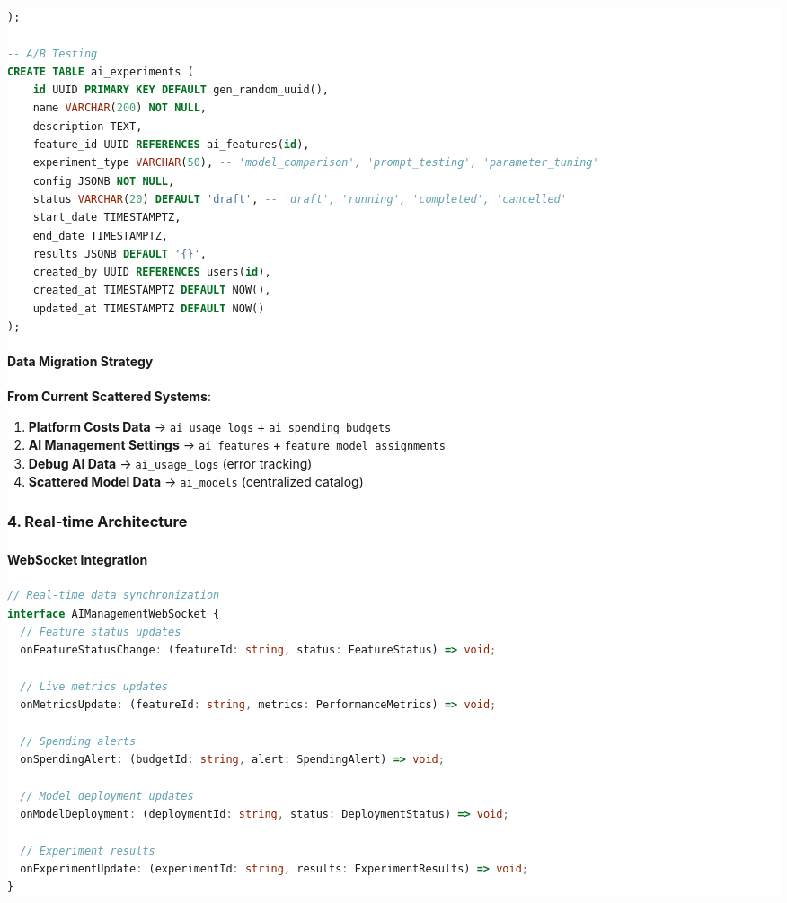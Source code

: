 ```sql
);

-- A/B Testing
CREATE TABLE ai_experiments (
    id UUID PRIMARY KEY DEFAULT gen_random_uuid(),
    name VARCHAR(200) NOT NULL,
    description TEXT,
    feature_id UUID REFERENCES ai_features(id),
    experiment_type VARCHAR(50), -- 'model_comparison', 'prompt_testing', 'parameter_tuning'
    config JSONB NOT NULL,
    status VARCHAR(20) DEFAULT 'draft', -- 'draft', 'running', 'completed', 'cancelled'
    start_date TIMESTAMPTZ,
    end_date TIMESTAMPTZ,
    results JSONB DEFAULT '{}',
    created_by UUID REFERENCES users(id),
    created_at TIMESTAMPTZ DEFAULT NOW(),
    updated_at TIMESTAMPTZ DEFAULT NOW()
);
```

#### Data Migration Strategy

**From Current Scattered Systems**:

1. **Platform Costs Data** → `ai_usage_logs` + `ai_spending_budgets`
2. **AI Management Settings** → `ai_features` + `feature_model_assignments`
3. **Debug AI Data** → `ai_usage_logs` (error tracking)
4. **Scattered Model Data** → `ai_models` (centralized catalog)

### 4. Real-time Architecture

#### WebSocket Integration

```typescript
// Real-time data synchronization
interface AIManagementWebSocket {
  // Feature status updates
  onFeatureStatusChange: (featureId: string, status: FeatureStatus) => void;
  
  // Live metrics updates
  onMetricsUpdate: (featureId: string, metrics: PerformanceMetrics) => void;
  
  // Spending alerts
  onSpendingAlert: (budgetId: string, alert: SpendingAlert) => void;
  
  // Model deployment updates
  onModelDeployment: (deploymentId: string, status: DeploymentStatus) => void;
  
  // Experiment results
  onExperimentUpdate: (experimentId: string, results: ExperimentResults) => void;
}
```
